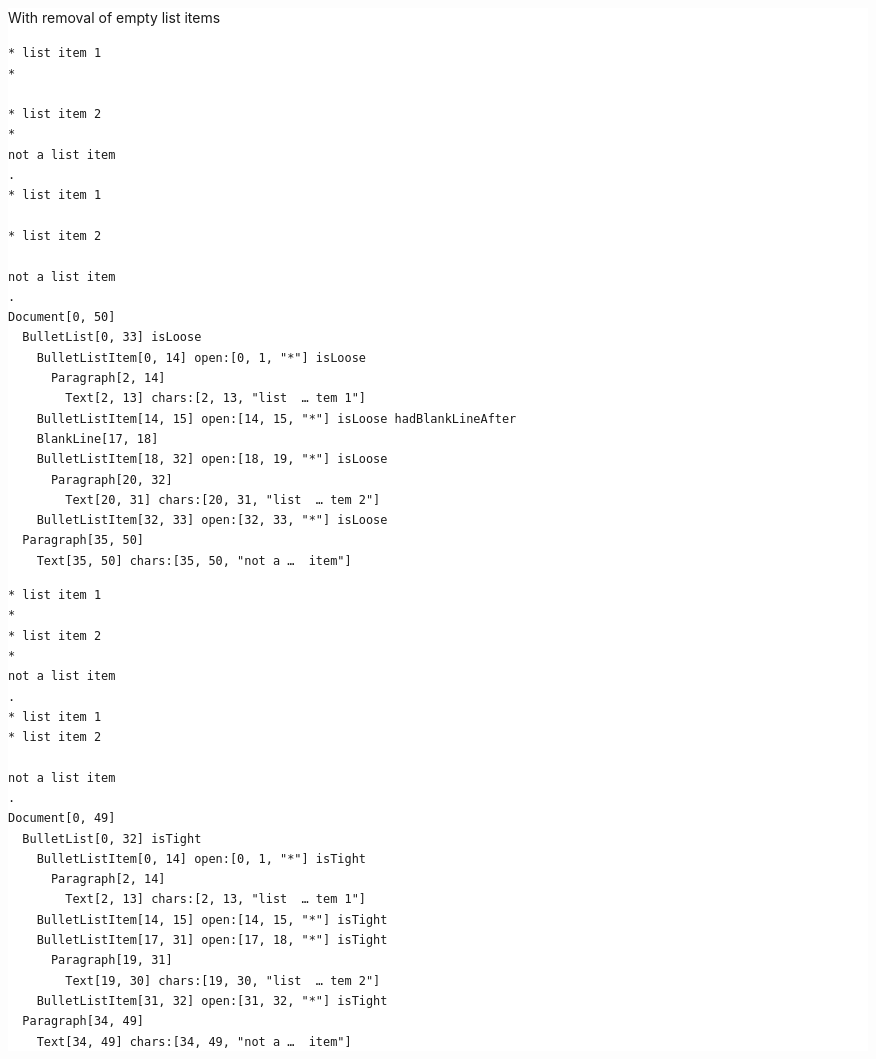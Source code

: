 
With removal of empty list items

```````````````````````````````` example(Empty List Items: 3) options(remove-empty-items)
* list item 1
* 

* list item 2
* 
not a list item
.
* list item 1

* list item 2

not a list item
.
Document[0, 50]
  BulletList[0, 33] isLoose
    BulletListItem[0, 14] open:[0, 1, "*"] isLoose
      Paragraph[2, 14]
        Text[2, 13] chars:[2, 13, "list  … tem 1"]
    BulletListItem[14, 15] open:[14, 15, "*"] isLoose hadBlankLineAfter
    BlankLine[17, 18]
    BulletListItem[18, 32] open:[18, 19, "*"] isLoose
      Paragraph[20, 32]
        Text[20, 31] chars:[20, 31, "list  … tem 2"]
    BulletListItem[32, 33] open:[32, 33, "*"] isLoose
  Paragraph[35, 50]
    Text[35, 50] chars:[35, 50, "not a …  item"]
````````````````````````````````


```````````````````````````````` example(Empty List Items: 4) options(remove-empty-items)
* list item 1
* 
* list item 2
* 
not a list item
.
* list item 1
* list item 2

not a list item
.
Document[0, 49]
  BulletList[0, 32] isTight
    BulletListItem[0, 14] open:[0, 1, "*"] isTight
      Paragraph[2, 14]
        Text[2, 13] chars:[2, 13, "list  … tem 1"]
    BulletListItem[14, 15] open:[14, 15, "*"] isTight
    BulletListItem[17, 31] open:[17, 18, "*"] isTight
      Paragraph[19, 31]
        Text[19, 30] chars:[19, 30, "list  … tem 2"]
    BulletListItem[31, 32] open:[31, 32, "*"] isTight
  Paragraph[34, 49]
    Text[34, 49] chars:[34, 49, "not a …  item"]
````````````````````````````````


[ref3]: /ref3
[ref2]: /ref2/1
[ref2]: /ref2/2
[ref1]: /ref1
[ref3]: /ref3
[ref2]: /ref2/1
[ref2]: /ref2/2
[ref1]: /ref1
[ref3]: /ref3
[ref2]: /ref2/1
[ref2]: /ref2/2
[ref1]: /ref1
[ref3]: /ref3
[ref2]: /ref2/1
[ref2]: /ref2/2
[ref1]: /ref1
[ref3]: /ref3
[ref2]: /ref2/1
[ref2]: /ref2/2
[ref1]: /ref1
[ref3]: /ref3
[ref2]: /ref2/1
[ref2]: /ref2/2
[ref1]: /ref1
[ref3]: /ref3
[ref2]: /ref2/1
[ref2]: /ref2/2
[ref1]: /ref1
[ref3]: /ref3
[ref2]: /ref2/1
[ref2]: /ref2/2
[ref1]: /ref1
[ref3]: /ref3
[ref2]: /ref2/1
[ref2]: /ref2/2
[ref1]: /ref1
[ref3]: /ref3
[ref2]: /ref2/1
[ref2]: /ref2/2
[ref1]: /ref1
[ref3]: /ref3
[ref2]: /ref2/1
[ref2]: /ref2/2
[ref1]: /ref1
[ref1]: /ref1
[ref2]: /ref2/1
[ref2]: /ref2/2
[ref3]: /ref3
[ref3]: /ref3
[Ref2]: /ref2/1
[ref2]: /ref2/2
[reF1]: /ref1
[reF1]: /ref1
[Ref2]: /ref2/1
[ref2]: /ref2/2
[ref3]: /ref3
[ref3]: /ref3
[ref2]: /ref2/1
[ref2]: /ref2/2
[ref1]: /ref1
[ref2]: /ref2/1
[ref1]: /ref1
[ref2]: /ref2/2
[ref3]: /ref3
[ref3]: /ref3
[ref2]: /ref2/1
[ref2]: /ref2/2
[ref1]: /ref1
[ref2]: /ref2/2
[ref1]: /ref1
[ref2]: /ref2/1
[ref3]: /ref3
[ref3]: /ref3
[ref2]: /ref2/1
[ref2]: /ref2/2
[ref1]: /ref1
[ref1]: /ref1
[ref2]: /ref2/1
[ref3]: /ref3
[ref2]: /ref2/1
[ref2]: /ref2/2
[ref1]: /ref1
[ref1]: /ref1
[ref2]: /ref2/2
[ref3]: /ref3
[ref2]: /ref2/1
[ref2]: /ref2/2
[ref1]: /ref1
[ref2]: /ref2/1
[ref1]: /ref1
[ref3]: /ref3
[ref2]: /ref2/1
[ref2]: /ref2/2
[ref1]: /ref1
[ref2]: /ref2/2
[ref1]: /ref1
[Markdown]: http://daringfireball.net/projects/markdown"
[Markdown]: http://daringfireball.net/projects/markdown"